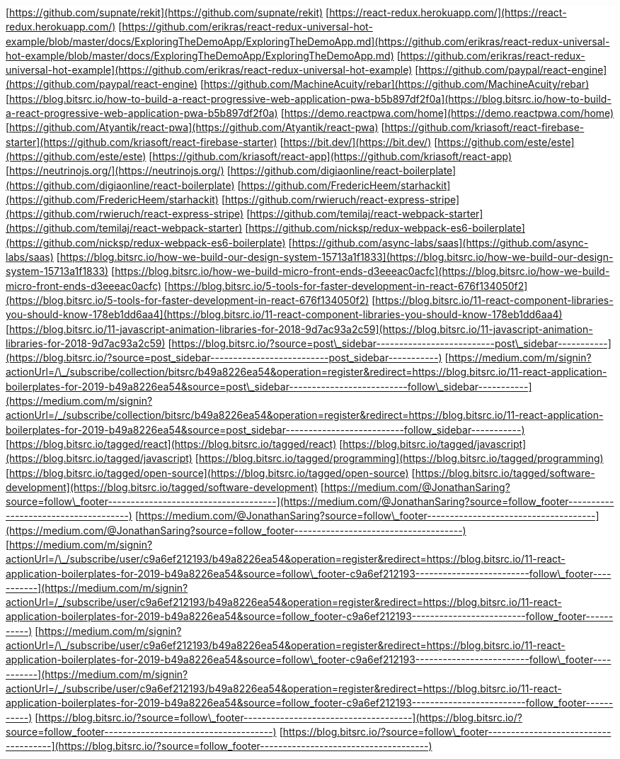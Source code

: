 [https://github.com/supnate/rekit](https://github.com/supnate/rekit) [https://react-redux.herokuapp.com/](https://react-redux.herokuapp.com/) [https://github.com/erikras/react-redux-universal-hot-example/blob/master/docs/ExploringTheDemoApp/ExploringTheDemoApp.md](https://github.com/erikras/react-redux-universal-hot-example/blob/master/docs/ExploringTheDemoApp/ExploringTheDemoApp.md) [https://github.com/erikras/react-redux-universal-hot-example](https://github.com/erikras/react-redux-universal-hot-example) [https://github.com/paypal/react-engine](https://github.com/paypal/react-engine) [https://github.com/MachineAcuity/rebar](https://github.com/MachineAcuity/rebar) [https://blog.bitsrc.io/how-to-build-a-react-progressive-web-application-pwa-b5b897df2f0a](https://blog.bitsrc.io/how-to-build-a-react-progressive-web-application-pwa-b5b897df2f0a) [https://demo.reactpwa.com/home](https://demo.reactpwa.com/home) [https://github.com/Atyantik/react-pwa](https://github.com/Atyantik/react-pwa) [https://github.com/kriasoft/react-firebase-starter](https://github.com/kriasoft/react-firebase-starter) [https://bit.dev/](https://bit.dev/) [https://github.com/este/este](https://github.com/este/este) [https://github.com/kriasoft/react-app](https://github.com/kriasoft/react-app) [https://neutrinojs.org/](https://neutrinojs.org/) [https://github.com/digiaonline/react-boilerplate](https://github.com/digiaonline/react-boilerplate) [https://github.com/FredericHeem/starhackit](https://github.com/FredericHeem/starhackit) [https://github.com/rwieruch/react-express-stripe](https://github.com/rwieruch/react-express-stripe) [https://github.com/temilaj/react-webpack-starter](https://github.com/temilaj/react-webpack-starter) [https://github.com/nicksp/redux-webpack-es6-boilerplate](https://github.com/nicksp/redux-webpack-es6-boilerplate) [https://github.com/async-labs/saas](https://github.com/async-labs/saas) [https://blog.bitsrc.io/how-we-build-our-design-system-15713a1f1833](https://blog.bitsrc.io/how-we-build-our-design-system-15713a1f1833) [https://blog.bitsrc.io/how-we-build-micro-front-ends-d3eeeac0acfc](https://blog.bitsrc.io/how-we-build-micro-front-ends-d3eeeac0acfc) [https://blog.bitsrc.io/5-tools-for-faster-development-in-react-676f134050f2](https://blog.bitsrc.io/5-tools-for-faster-development-in-react-676f134050f2) [https://blog.bitsrc.io/11-react-component-libraries-you-should-know-178eb1dd6aa4](https://blog.bitsrc.io/11-react-component-libraries-you-should-know-178eb1dd6aa4) [https://blog.bitsrc.io/11-javascript-animation-libraries-for-2018-9d7ac93a2c59](https://blog.bitsrc.io/11-javascript-animation-libraries-for-2018-9d7ac93a2c59) [https://blog.bitsrc.io/?source=post\_sidebar--------------------------post\_sidebar-----------](https://blog.bitsrc.io/?source=post_sidebar--------------------------post_sidebar-----------) [https://medium.com/m/signin?actionUrl=/\_/subscribe/collection/bitsrc/b49a8226ea54&operation=register&redirect=https://blog.bitsrc.io/11-react-application-boilerplates-for-2019-b49a8226ea54&source=post\_sidebar--------------------------follow\_sidebar-----------](https://medium.com/m/signin?actionUrl=/_/subscribe/collection/bitsrc/b49a8226ea54&operation=register&redirect=https://blog.bitsrc.io/11-react-application-boilerplates-for-2019-b49a8226ea54&source=post_sidebar--------------------------follow_sidebar-----------) [https://blog.bitsrc.io/tagged/react](https://blog.bitsrc.io/tagged/react) [https://blog.bitsrc.io/tagged/javascript](https://blog.bitsrc.io/tagged/javascript) [https://blog.bitsrc.io/tagged/programming](https://blog.bitsrc.io/tagged/programming) [https://blog.bitsrc.io/tagged/open-source](https://blog.bitsrc.io/tagged/open-source) [https://blog.bitsrc.io/tagged/software-development](https://blog.bitsrc.io/tagged/software-development) [https://medium.com/@JonathanSaring?source=follow\_footer-------------------------------------](https://medium.com/@JonathanSaring?source=follow_footer-------------------------------------) [https://medium.com/@JonathanSaring?source=follow\_footer-------------------------------------](https://medium.com/@JonathanSaring?source=follow_footer-------------------------------------) [https://medium.com/m/signin?actionUrl=/\_/subscribe/user/c9a6ef212193/b49a8226ea54&operation=register&redirect=https://blog.bitsrc.io/11-react-application-boilerplates-for-2019-b49a8226ea54&source=follow\_footer-c9a6ef212193-------------------------follow\_footer-----------](https://medium.com/m/signin?actionUrl=/_/subscribe/user/c9a6ef212193/b49a8226ea54&operation=register&redirect=https://blog.bitsrc.io/11-react-application-boilerplates-for-2019-b49a8226ea54&source=follow_footer-c9a6ef212193-------------------------follow_footer-----------) [https://medium.com/m/signin?actionUrl=/\_/subscribe/user/c9a6ef212193/b49a8226ea54&operation=register&redirect=https://blog.bitsrc.io/11-react-application-boilerplates-for-2019-b49a8226ea54&source=follow\_footer-c9a6ef212193-------------------------follow\_footer-----------](https://medium.com/m/signin?actionUrl=/_/subscribe/user/c9a6ef212193/b49a8226ea54&operation=register&redirect=https://blog.bitsrc.io/11-react-application-boilerplates-for-2019-b49a8226ea54&source=follow_footer-c9a6ef212193-------------------------follow_footer-----------) [https://blog.bitsrc.io/?source=follow\_footer-------------------------------------](https://blog.bitsrc.io/?source=follow_footer-------------------------------------) [https://blog.bitsrc.io/?source=follow\_footer-------------------------------------](https://blog.bitsrc.io/?source=follow_footer-------------------------------------)